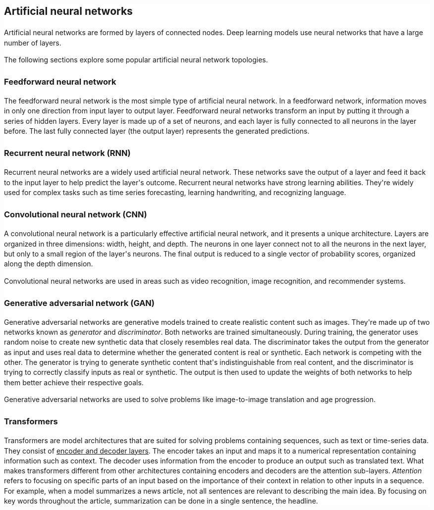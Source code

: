 ## Artificial neural networks

Artificial neural networks are formed by layers of connected nodes. Deep learning models use neural networks that have a large number of layers. 

The following sections explore some popular artificial neural network topologies.

### Feedforward neural network

The feedforward neural network is the most simple type of artificial neural network. In a feedforward network, information moves in only one direction from input layer to output layer. Feedforward neural networks transform an input by putting it through a series of hidden layers. Every layer is made up of a set of neurons, and each layer is fully connected to all neurons in the layer before. The last fully connected layer (the output layer) represents the generated predictions.

### Recurrent neural network (RNN)

Recurrent neural networks are a widely used artificial neural network. These networks save the output of a layer and feed it back to the input layer to help predict the layer's outcome. Recurrent neural networks have strong learning abilities. They're widely used for complex tasks such as time series forecasting, learning handwriting, and recognizing language.

### Convolutional neural network (CNN)

A convolutional neural network is a particularly effective artificial neural network, and it presents a unique architecture. Layers are organized in three dimensions: width, height, and depth. The neurons in one layer connect not to all the neurons in the next layer, but only to a small region of the layer's neurons. The final output is reduced to a single vector of probability scores, organized along the depth dimension. 

Convolutional neural networks are used in areas such as video recognition, image recognition, and recommender systems.

### Generative adversarial network (GAN)

Generative adversarial networks are generative models trained to create realistic content such as images. They're made up of two networks known as *generator* and *discriminator*. Both networks are trained simultaneously. During training, the generator uses random noise to create new synthetic data that closely resembles real data. The discriminator takes the output from the generator as input and uses real data to determine whether the generated content is real or synthetic. Each network is competing with the other. The generator is trying to generate synthetic content that's indistinguishable from real content, and the discriminator is trying to correctly classify inputs as real or synthetic. The output is then used to update the weights of both networks to help them better achieve their respective goals.

Generative adversarial networks are used to solve problems like image-to-image translation and age progression.

### Transformers

Transformers are model architectures that are suited for solving problems containing sequences, such as text or time-series data. They consist of [encoder and decoder layers](https://en.wikipedia.org/wiki/Transformer_(machine_learning_model)#Encoder). The encoder takes an input and maps it to a numerical representation containing information such as context. The decoder uses information from the encoder to produce an output such as translated text. What makes transformers different from other architectures containing encoders and decoders are the attention sub-layers. *Attention* refers to focusing on specific parts of an input based on the importance of their context in relation to other inputs in a sequence. For example, when a model summarizes a news article, not all sentences are relevant to describing the main idea. By focusing on key words throughout the article, summarization can be done in a single sentence, the headline.

